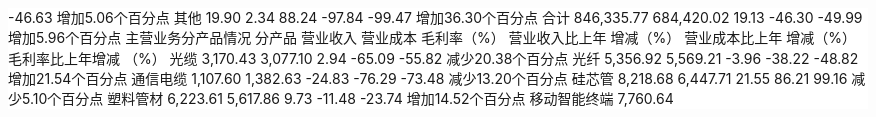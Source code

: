 -46.63
增加5.06个百分点
其他
19.90
2.34
88.24
-97.84
-99.47
增加36.30个百分点
合计
846,335.77
684,420.02
19.13
-46.30
-49.99
增加5.96个百分点
主营业务分产品情况
分产品
营业收入
营业成本
毛利率（%）
营业收入比上年
增减（%）
营业成本比上年
增减（%）
毛利率比上年增减
（%）
光缆
3,170.43
3,077.10
2.94
-65.09
-55.82
减少20.38个百分点
光纤
5,356.92
5,569.21
-3.96
-38.22
-48.82
增加21.54个百分点
通信电缆
1,107.60
1,382.63
-24.83
-76.29
-73.48
减少13.20个百分点
硅芯管
8,218.68
6,447.71
21.55
86.21
99.16
减少5.10个百分点
塑料管材
6,223.61
5,617.86
9.73
-11.48
-23.74
增加14.52个百分点
移动智能终端
7,760.64